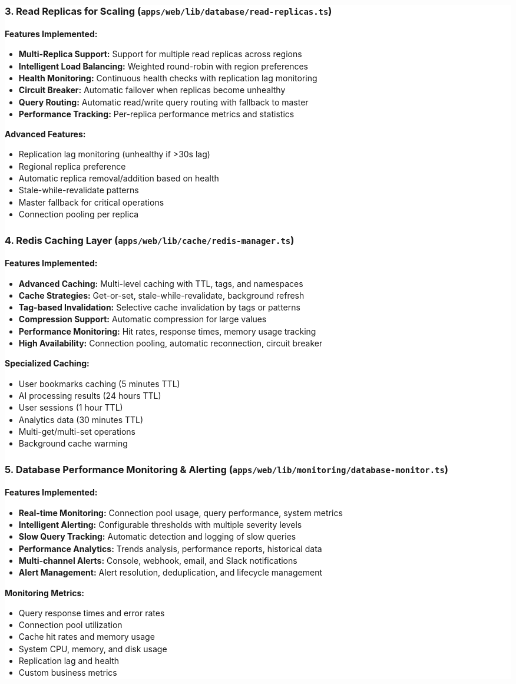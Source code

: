### 3. Read Replicas for Scaling (`apps/web/lib/database/read-replicas.ts`)

**Features Implemented:**
- **Multi-Replica Support:** Support for multiple read replicas across regions
- **Intelligent Load Balancing:** Weighted round-robin with region preferences
- **Health Monitoring:** Continuous health checks with replication lag monitoring
- **Circuit Breaker:** Automatic failover when replicas become unhealthy
- **Query Routing:** Automatic read/write query routing with fallback to master
- **Performance Tracking:** Per-replica performance metrics and statistics

**Advanced Features:**
- Replication lag monitoring (unhealthy if >30s lag)
- Regional replica preference
- Automatic replica removal/addition based on health
- Stale-while-revalidate patterns
- Master fallback for critical operations
- Connection pooling per replica

### 4. Redis Caching Layer (`apps/web/lib/cache/redis-manager.ts`)

**Features Implemented:**
- **Advanced Caching:** Multi-level caching with TTL, tags, and namespaces
- **Cache Strategies:** Get-or-set, stale-while-revalidate, background refresh
- **Tag-based Invalidation:** Selective cache invalidation by tags or patterns
- **Compression Support:** Automatic compression for large values
- **Performance Monitoring:** Hit rates, response times, memory usage tracking
- **High Availability:** Connection pooling, automatic reconnection, circuit breaker

**Specialized Caching:**
- User bookmarks caching (5 minutes TTL)
- AI processing results (24 hours TTL)
- User sessions (1 hour TTL)
- Analytics data (30 minutes TTL)
- Multi-get/multi-set operations
- Background cache warming

### 5. Database Performance Monitoring & Alerting (`apps/web/lib/monitoring/database-monitor.ts`)

**Features Implemented:**
- **Real-time Monitoring:** Connection pool usage, query performance, system metrics
- **Intelligent Alerting:** Configurable thresholds with multiple severity levels
- **Slow Query Tracking:** Automatic detection and logging of slow queries
- **Performance Analytics:** Trends analysis, performance reports, historical data
- **Multi-channel Alerts:** Console, webhook, email, and Slack notifications
- **Alert Management:** Alert resolution, deduplication, and lifecycle management

**Monitoring Metrics:**
- Query response times and error rates
- Connection pool utilization
- Cache hit rates and memory usage
- System CPU, memory, and disk usage
- Replication lag and health
- Custom business metrics
